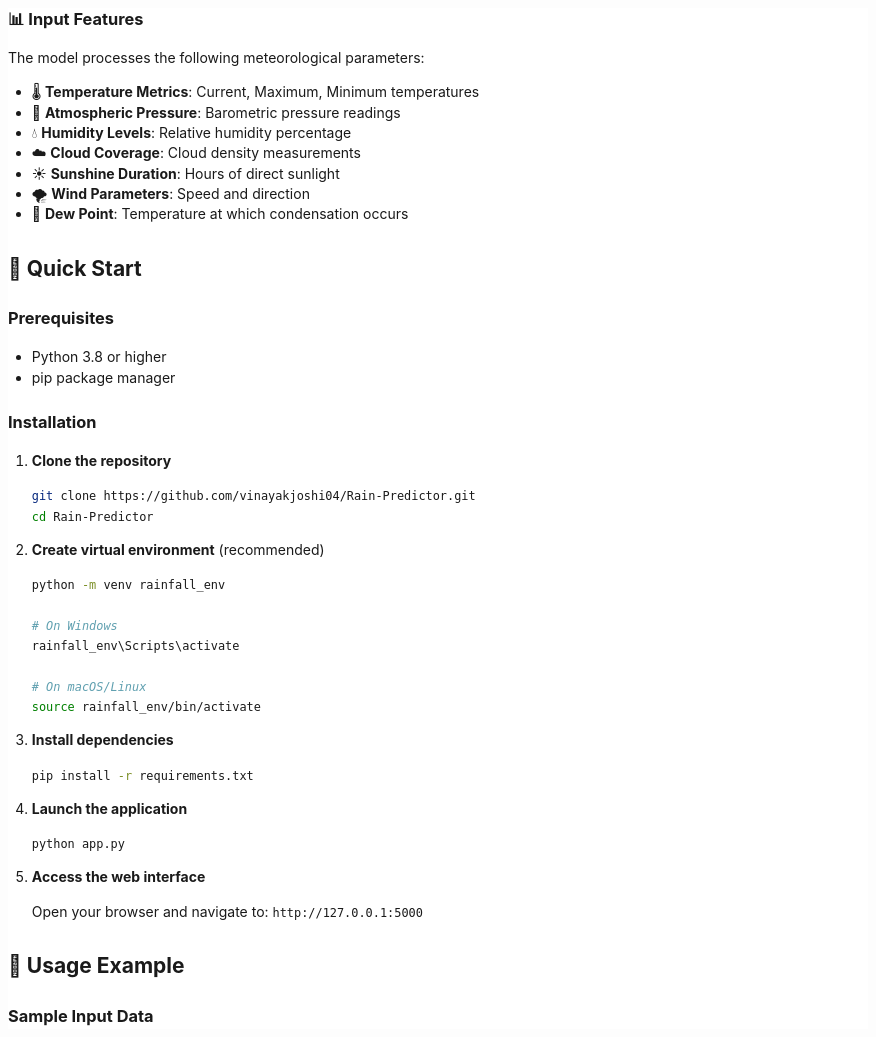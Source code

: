 ### 📊 Input Features

The model processes the following meteorological parameters:

- 🌡️ **Temperature Metrics**: Current, Maximum, Minimum temperatures
- 💨 **Atmospheric Pressure**: Barometric pressure readings
- 💧 **Humidity Levels**: Relative humidity percentage
- ☁️ **Cloud Coverage**: Cloud density measurements
- ☀️ **Sunshine Duration**: Hours of direct sunlight
- 🌪️ **Wind Parameters**: Speed and direction
- 💎 **Dew Point**: Temperature at which condensation occurs

## 🚀 Quick Start

### Prerequisites

- Python 3.8 or higher
- pip package manager

### Installation

1. **Clone the repository**
   ```bash
   git clone https://github.com/vinayakjoshi04/Rain-Predictor.git
   cd Rain-Predictor
   ```

2. **Create virtual environment** (recommended)
   ```bash
   python -m venv rainfall_env
   
   # On Windows
   rainfall_env\Scripts\activate
   
   # On macOS/Linux
   source rainfall_env/bin/activate
   ```

3. **Install dependencies**
   ```bash
   pip install -r requirements.txt
   ```

4. **Launch the application**
   ```bash
   python app.py
   ```

5. **Access the web interface**
   
   Open your browser and navigate to: `http://127.0.0.1:5000`

## 🔮 Usage Example

### Sample Input Data
